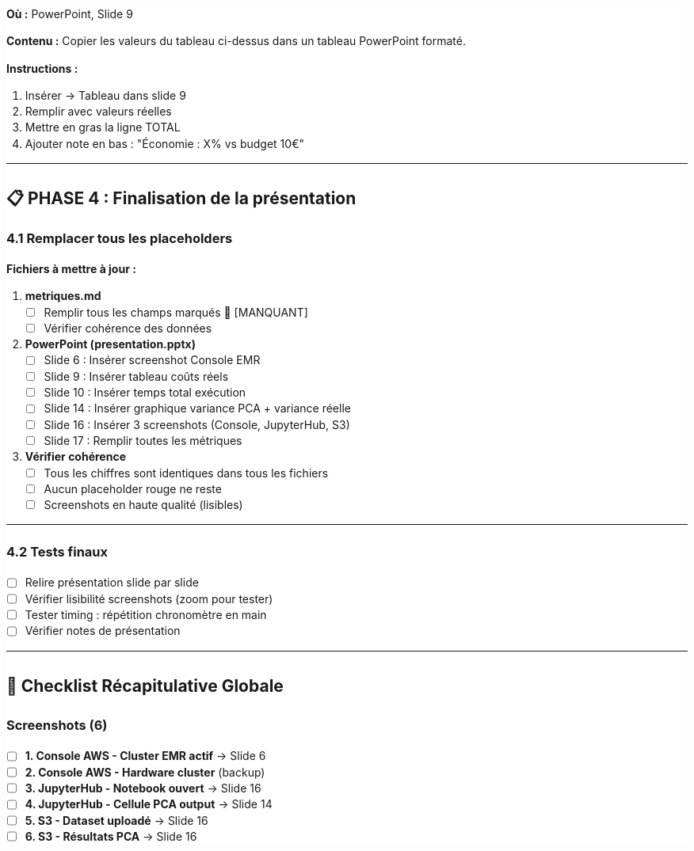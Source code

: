 **Où :** PowerPoint, Slide 9

**Contenu :**
Copier les valeurs du tableau ci-dessus dans un tableau PowerPoint formaté.

**Instructions :**
1. Insérer → Tableau dans slide 9
2. Remplir avec valeurs réelles
3. Mettre en gras la ligne TOTAL
4. Ajouter note en bas : "Économie : X% vs budget 10€"

---

## 📋 PHASE 4 : Finalisation de la présentation

### 4.1 Remplacer tous les placeholders

**Fichiers à mettre à jour :**

1. **metriques.md**
   - [ ] Remplir tous les champs marqués 🔴 [MANQUANT]
   - [ ] Vérifier cohérence des données

2. **PowerPoint (presentation.pptx)**
   - [ ] Slide 6 : Insérer screenshot Console EMR
   - [ ] Slide 9 : Insérer tableau coûts réels
   - [ ] Slide 10 : Insérer temps total exécution
   - [ ] Slide 14 : Insérer graphique variance PCA + variance réelle
   - [ ] Slide 16 : Insérer 3 screenshots (Console, JupyterHub, S3)
   - [ ] Slide 17 : Remplir toutes les métriques

3. **Vérifier cohérence**
   - [ ] Tous les chiffres sont identiques dans tous les fichiers
   - [ ] Aucun placeholder rouge ne reste
   - [ ] Screenshots en haute qualité (lisibles)

---

### 4.2 Tests finaux

- [ ] Relire présentation slide par slide
- [ ] Vérifier lisibilité screenshots (zoom pour tester)
- [ ] Tester timing : répétition chronomètre en main
- [ ] Vérifier notes de présentation

---

## 🎯 Checklist Récapitulative Globale

### Screenshots (6)

- [ ] **1. Console AWS - Cluster EMR actif** → Slide 6
- [ ] **2. Console AWS - Hardware cluster** (backup)
- [ ] **3. JupyterHub - Notebook ouvert** → Slide 16
- [ ] **4. JupyterHub - Cellule PCA output** → Slide 14
- [ ] **5. S3 - Dataset uploadé** → Slide 16
- [ ] **6. S3 - Résultats PCA** → Slide 16
